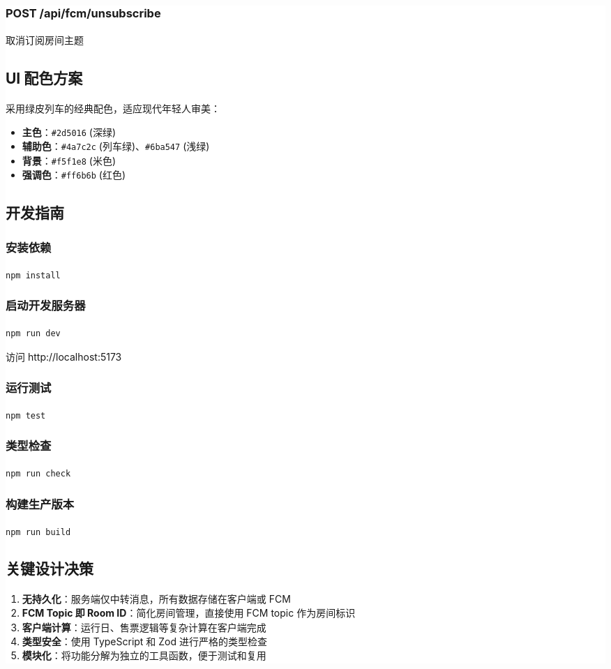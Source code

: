 ### POST /api/fcm/unsubscribe
取消订阅房间主题

## UI 配色方案

采用绿皮列车的经典配色，适应现代年轻人审美：

- **主色**：`#2d5016` (深绿)
- **辅助色**：`#4a7c2c` (列车绿)、`#6ba547` (浅绿)
- **背景**：`#f5f1e8` (米色)
- **强调色**：`#ff6b6b` (红色)

## 开发指南

### 安装依赖

```bash
npm install
```

### 启动开发服务器

```bash
npm run dev
```

访问 http://localhost:5173

### 运行测试

```bash
npm test
```

### 类型检查

```bash
npm run check
```

### 构建生产版本

```bash
npm run build
```

## 关键设计决策

1. **无持久化**：服务端仅中转消息，所有数据存储在客户端或 FCM
2. **FCM Topic 即 Room ID**：简化房间管理，直接使用 FCM topic 作为房间标识
3. **客户端计算**：运行日、售票逻辑等复杂计算在客户端完成
4. **类型安全**：使用 TypeScript 和 Zod 进行严格的类型检查
5. **模块化**：将功能分解为独立的工具函数，便于测试和复用
